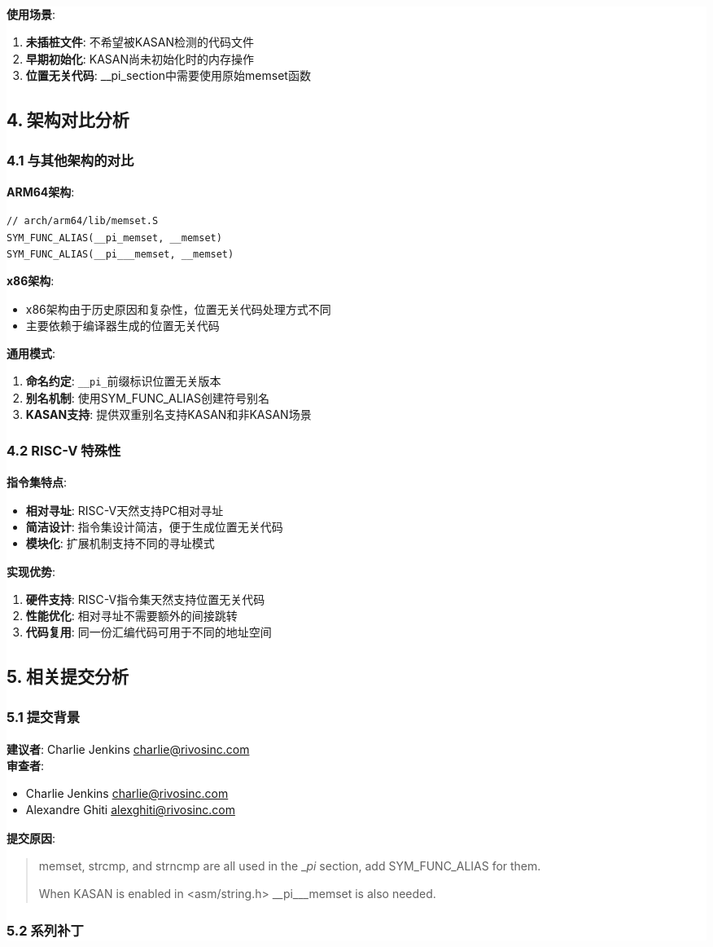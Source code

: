 **使用场景**:
1. **未插桩文件**: 不希望被KASAN检测的代码文件
2. **早期初始化**: KASAN尚未初始化时的内存操作
3. **位置无关代码**: __pi_section中需要使用原始memset函数

## 4. 架构对比分析

### 4.1 与其他架构的对比

**ARM64架构**:
```assembly
// arch/arm64/lib/memset.S
SYM_FUNC_ALIAS(__pi_memset, __memset)
SYM_FUNC_ALIAS(__pi___memset, __memset)
```

**x86架构**:
- x86架构由于历史原因和复杂性，位置无关代码处理方式不同
- 主要依赖于编译器生成的位置无关代码

**通用模式**:
1. **命名约定**: `__pi_`前缀标识位置无关版本
2. **别名机制**: 使用SYM_FUNC_ALIAS创建符号别名
3. **KASAN支持**: 提供双重别名支持KASAN和非KASAN场景

### 4.2 RISC-V 特殊性

**指令集特点**:
- **相对寻址**: RISC-V天然支持PC相对寻址
- **简洁设计**: 指令集设计简洁，便于生成位置无关代码
- **模块化**: 扩展机制支持不同的寻址模式

**实现优势**:
1. **硬件支持**: RISC-V指令集天然支持位置无关代码
2. **性能优化**: 相对寻址不需要额外的间接跳转
3. **代码复用**: 同一份汇编代码可用于不同的地址空间

## 5. 相关提交分析

### 5.1 提交背景

**建议者**: Charlie Jenkins <charlie@rivosinc.com>  
**审查者**:
- Charlie Jenkins <charlie@rivosinc.com>
- Alexandre Ghiti <alexghiti@rivosinc.com>

**提交原因**:
> memset, strcmp, and strncmp are all used in the __pi_ section,
> add SYM_FUNC_ALIAS for them.
> 
> When KASAN is enabled in <asm/string.h> __pi___memset is also needed.

### 5.2 系列补丁

